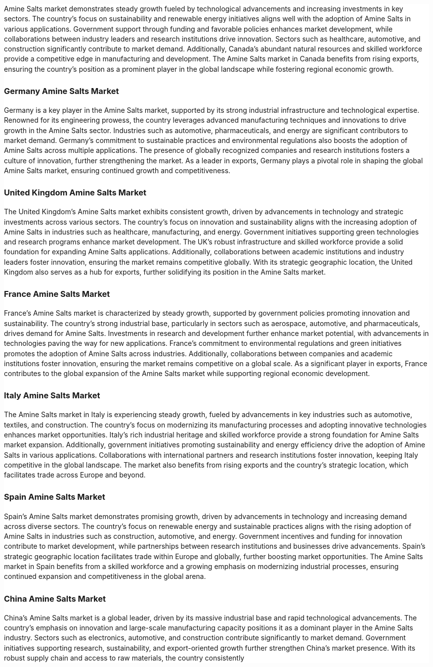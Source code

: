Amine Salts market demonstrates steady growth fueled by technological advancements and increasing investments in key sectors. The country&rsquo;s focus on sustainability and renewable energy initiatives aligns well with the adoption of Amine Salts in various applications. Government support through funding and favorable policies enhances market development, while collaborations between industry leaders and research institutions drive innovation. Sectors such as healthcare, automotive, and construction significantly contribute to market demand. Additionally, Canada&rsquo;s abundant natural resources and skilled workforce provide a competitive edge in manufacturing and development. The Amine Salts market in Canada benefits from rising exports, ensuring the country&rsquo;s position as a prominent player in the global landscape while fostering regional economic growth.</p><h3>Germany Amine Salts Market</h3><p>Germany is a key player in the Amine Salts market, supported by its strong industrial infrastructure and technological expertise. Renowned for its engineering prowess, the country leverages advanced manufacturing techniques and innovations to drive growth in the Amine Salts sector. Industries such as automotive, pharmaceuticals, and energy are significant contributors to market demand. Germany&rsquo;s commitment to sustainable practices and environmental regulations also boosts the adoption of Amine Salts across multiple applications. The presence of globally recognized companies and research institutions fosters a culture of innovation, further strengthening the market. As a leader in exports, Germany plays a pivotal role in shaping the global Amine Salts market, ensuring continued growth and competitiveness.</p><h3>United Kingdom Amine Salts Market</h3><p>The United Kingdom&rsquo;s Amine Salts market exhibits consistent growth, driven by advancements in technology and strategic investments across various sectors. The country&rsquo;s focus on innovation and sustainability aligns with the increasing adoption of Amine Salts in industries such as healthcare, manufacturing, and energy. Government initiatives supporting green technologies and research programs enhance market development. The UK&rsquo;s robust infrastructure and skilled workforce provide a solid foundation for expanding Amine Salts applications. Additionally, collaborations between academic institutions and industry leaders foster innovation, ensuring the market remains competitive globally. With its strategic geographic location, the United Kingdom also serves as a hub for exports, further solidifying its position in the Amine Salts market.</p><h3>France Amine Salts Market</h3><p>France&rsquo;s Amine Salts market is characterized by steady growth, supported by government policies promoting innovation and sustainability. The country&rsquo;s strong industrial base, particularly in sectors such as aerospace, automotive, and pharmaceuticals, drives demand for Amine Salts. Investments in research and development further enhance market potential, with advancements in technologies paving the way for new applications. France&rsquo;s commitment to environmental regulations and green initiatives promotes the adoption of Amine Salts across industries. Additionally, collaborations between companies and academic institutions foster innovation, ensuring the market remains competitive on a global scale. As a significant player in exports, France contributes to the global expansion of the Amine Salts market while supporting regional economic development.</p><h3>Italy Amine Salts Market</h3><p>The Amine Salts market in Italy is experiencing steady growth, fueled by advancements in key industries such as automotive, textiles, and construction. The country&rsquo;s focus on modernizing its manufacturing processes and adopting innovative technologies enhances market opportunities. Italy&rsquo;s rich industrial heritage and skilled workforce provide a strong foundation for Amine Salts market expansion. Additionally, government initiatives promoting sustainability and energy efficiency drive the adoption of Amine Salts in various applications. Collaborations with international partners and research institutions foster innovation, keeping Italy competitive in the global landscape. The market also benefits from rising exports and the country&rsquo;s strategic location, which facilitates trade across Europe and beyond.</p><h3>Spain Amine Salts Market</h3><p>Spain&rsquo;s Amine Salts market demonstrates promising growth, driven by advancements in technology and increasing demand across diverse sectors. The country&rsquo;s focus on renewable energy and sustainable practices aligns with the rising adoption of Amine Salts in industries such as construction, automotive, and energy. Government incentives and funding for innovation contribute to market development, while partnerships between research institutions and businesses drive advancements. Spain&rsquo;s strategic geographic location facilitates trade within Europe and globally, further boosting market opportunities. The Amine Salts market in Spain benefits from a skilled workforce and a growing emphasis on modernizing industrial processes, ensuring continued expansion and competitiveness in the global arena.</p><h3>China Amine Salts Market</h3><p>China&rsquo;s Amine Salts market is a global leader, driven by its massive industrial base and rapid technological advancements. The country&rsquo;s emphasis on innovation and large-scale manufacturing capacity positions it as a dominant player in the Amine Salts industry. Sectors such as electronics, automotive, and construction contribute significantly to market demand. Government initiatives supporting research, sustainability, and export-oriented growth further strengthen China&rsquo;s market presence. With its robust supply chain and access to raw materials, the country consistently